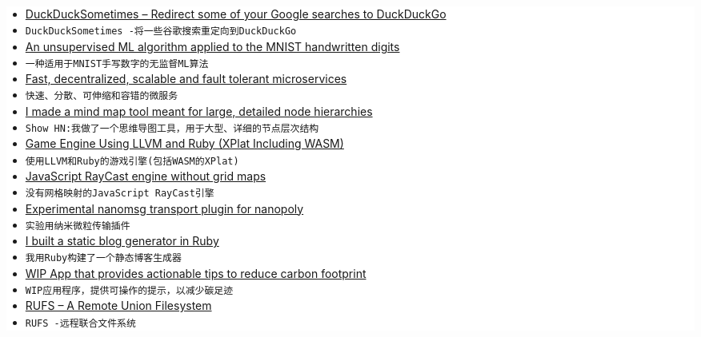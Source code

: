 - [ DuckDuckSometimes – Redirect some of your Google searches to DuckDuckGo](https://github.com/alexandersideris/duck-duck-sometimes)
- `DuckDuckSometimes -将一些谷歌搜索重定向到DuckDuckGo`
- [ An unsupervised ML algorithm applied to the MNIST handwritten digits](https://greenlake.co.uk/pages/dataset_python_NIST#Summary)
- `一种适用于MNIST手写数字的无监督ML算法`
- [ Fast, decentralized, scalable and fault tolerant microservices](http://dot.js.org/)
- `快速、分散、可伸缩和容错的微服务`
- [ I made a mind map tool meant for large, detailed node hierarchies](https://www.jumproot.com)
- `Show HN:我做了一个思维导图工具，用于大型、详细的节点层次结构`
- [ Game Engine Using LLVM and Ruby (XPlat Including WASM)](http://fiddle.dragonruby.org/)
- `使用LLVM和Ruby的游戏引擎(包括WASM的XPlat)`
- [ JavaScript RayCast engine without grid maps](https://news.ycombinator.com/item?id=20907417)
- `没有网格映射的JavaScript RayCast引擎`
- [ Experimental nanomsg transport plugin for nanopoly](https://github.com/nanopoly/nanopoly-nanomsg)
- `实验用纳米微粒传输插件`
- [ I built a static blog generator in Ruby](https://github.com/lbrito1/sane-blog-builder)
- `我用Ruby构建了一个静态博客生成器`
- [ WIP App that provides actionable tips to reduce carbon footprint](https://carbonzero.today)
- `WIP应用程序，提供可操作的提示，以减少碳足迹`
- [ RUFS – A Remote Union Filesystem](https://github.com/krotik/rufs)
- `RUFS -远程联合文件系统`

